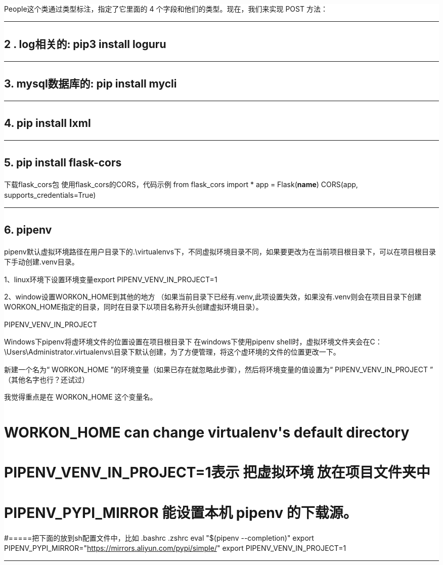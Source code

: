 People这个类通过类型标注，指定了它里面的 4 个字段和他们的类型。现在，我们来实现 POST 方法：
- - -
## 2 . log相关的: pip3 install loguru
- - -
## 3. mysql数据库的: pip install mycli
- - -
## 4. pip install lxml

- - -
## 5. pip install flask-cors

下载flask_cors包
使用flask_cors的CORS，代码示例
from flask_cors import *
app = Flask(__name__)
CORS(app, supports_credentials=True)

- - -
## 6. pipenv
pipenv默认虚拟环境路径在用户目录下的.\virtualenvs下，不同虚拟环境目录不同，如果要更改为在当前项目根目录下，可以在项目根目录下手动创建.venv目录。

1、linux环境下设置环境变量export PIPENV_VENV_IN_PROJECT=1

2、window设置WORKON_HOME到其他的地方 （如果当前目录下已经有.venv,此项设置失效，如果没有.venv则会在项目目录下创建WORKON_HOME指定的目录，同时在目录下以项目名称开头创建虚拟环境目录）。

PIPENV_VENV_IN_PROJECT

Windows下pipenv将虚环境文件的位置设置在项目根目录下
在windows下使用pipenv shell时，虚拟环境文件夹会在C：\Users\Administrator\.virtualenvs\目录下默认创建，为了方便管理，将这个虚环境的文件的位置更改一下。

新建一个名为“ WORKON_HOME ”的环境变量（如果已存在就忽略此步骤），然后将环境变量的值设置为“ PIPENV_VENV_IN_PROJECT ” （其他名字也行？还试过）

我觉得重点是在 WORKON_HOME 这个变量名。


# WORKON_HOME   can change virtualenv's default directory
# PIPENV_VENV_IN_PROJECT=1表示 把虚拟环境 放在项目文件夹中
# PIPENV_PYPI_MIRROR 能设置本机 pipenv 的下载源。

#=====把下面的放到sh配置文件中，比如 .bashrc  .zshrc
eval "$(pipenv --completion)"
export PIPENV_PYPI_MIRROR="https://mirrors.aliyun.com/pypi/simple/"
export PIPENV_VENV_IN_PROJECT=1
- - -
